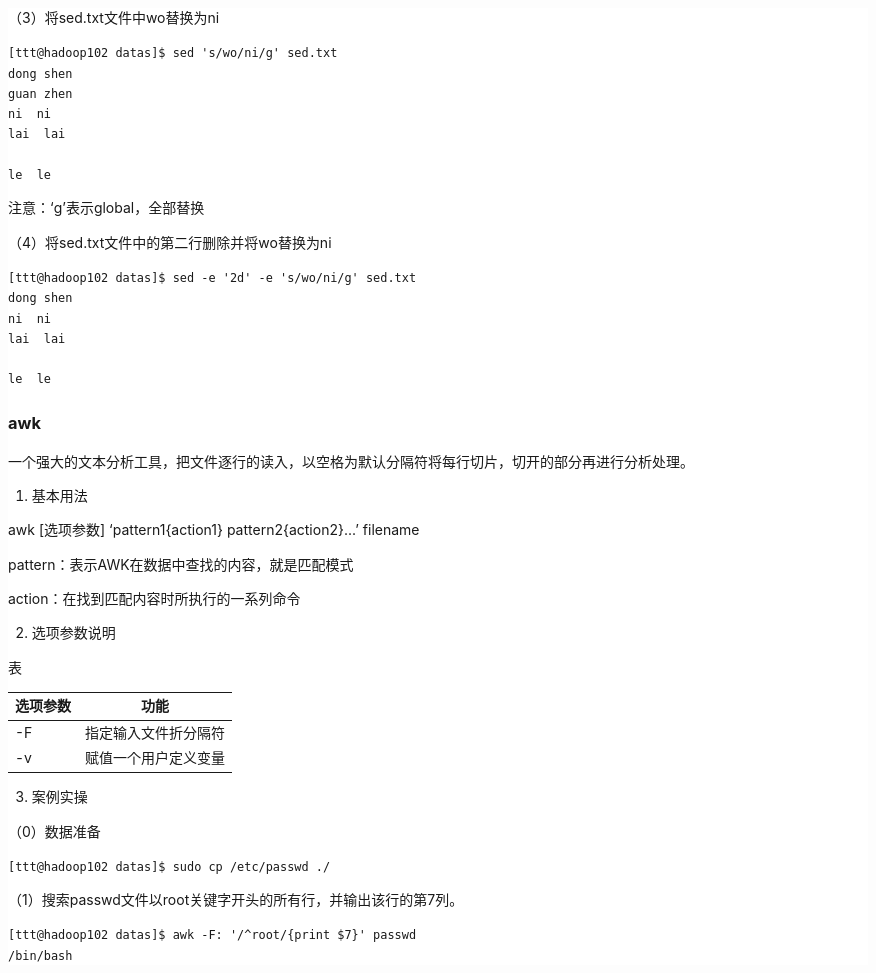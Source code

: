 （3）将sed.txt文件中wo替换为ni

```linux
[ttt@hadoop102 datas]$ sed 's/wo/ni/g' sed.txt 
dong shen
guan zhen
ni  ni
lai  lai

le  le
```

注意：‘g’表示global，全部替换

（4）将sed.txt文件中的第二行删除并将wo替换为ni

```linux
[ttt@hadoop102 datas]$ sed -e '2d' -e 's/wo/ni/g' sed.txt 
dong shen
ni  ni
lai  lai

le  le
```

### awk

一个强大的文本分析工具，把文件逐行的读入，以空格为默认分隔符将每行切片，切开的部分再进行分析处理。

1. 基本用法

awk [选项参数] ‘pattern1{action1} pattern2{action2}...’ filename

pattern：表示AWK在数据中查找的内容，就是匹配模式

action：在找到匹配内容时所执行的一系列命令

2. 选项参数说明

表

| 选项参数 | 功能                 |
| -------- | -------------------- |
| -F       | 指定输入文件折分隔符 |
| -v       | 赋值一个用户定义变量 |

3. 案例实操

（0）数据准备

```linux
[ttt@hadoop102 datas]$ sudo cp /etc/passwd ./
```

（1）搜索passwd文件以root关键字开头的所有行，并输出该行的第7列。

```linux
[ttt@hadoop102 datas]$ awk -F: '/^root/{print $7}' passwd 
/bin/bash
```
